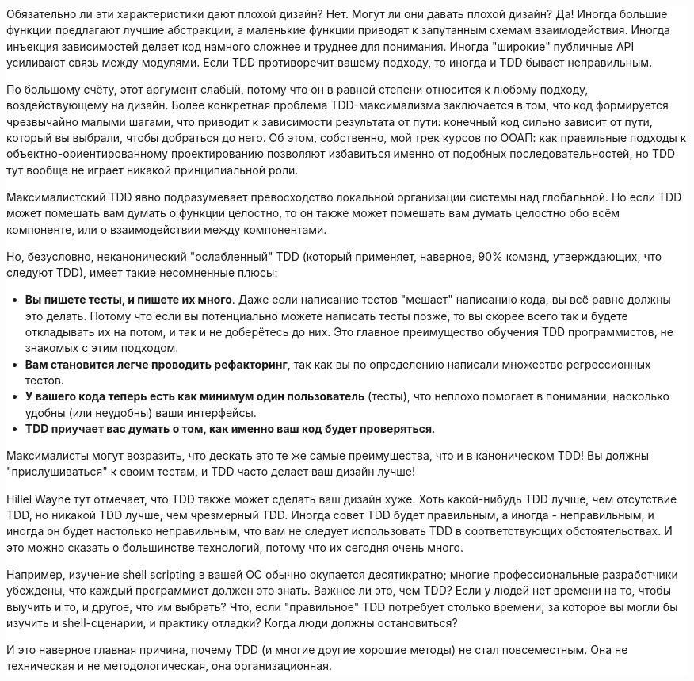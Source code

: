 Обязательно ли эти характеристики дают плохой дизайн? Нет. Могут ли они давать плохой дизайн? Да! Иногда большие функции предлагают лучшие абстракции, а маленькие функции приводят к запутанным схемам взаимодействия. Иногда инъекция зависимостей делает код намного сложнее и труднее для понимания. Иногда "широкие" публичные API усиливают связь между модулями. Если TDD противоречит вашему подходу, то иногда и TDD бывает неправильным.

По большому счёту, этот аргумент слабый, потому что он в равной степени относится к любому подходу, воздействующему на дизайн. Более конкретная проблема TDD-максимализма заключается в том, что код формируется чрезвычайно малыми шагами, что приводит к зависимости результата от пути: конечный код сильно зависит от пути, который вы выбрали, чтобы добраться до него. Об этом, собственно, мой трек курсов по ООАП: как правильные подходы к объектно-ориентированному проектированию позволяют избавиться именно от подобных последовательностей, но TDD тут вообще не играет никакой принципиальной роли. 

Максималистский TDD явно подразумевает превосходство локальной организации системы над глобальной. Но если TDD может помешать вам думать о функции целостно, то он также может помешать вам думать целостно обо всём компоненте, или о взаимодействии между компонентами.

Но, безусловно, неканонический "ослабленный" TDD (который применяет, наверное, 90% команд, утверждающих, что следуют TDD), имеет такие несомненные плюсы:
- **Вы пишете тесты, и пишете их много**. Даже если написание тестов "мешает" написанию кода, вы всё равно должны это делать. Потому что если вы потенциально можете написать тесты позже, то вы скорее всего так и будете откладывать их на потом, и так и не доберётесь до них. Это главное преимущество обучения TDD программистов, не знакомых с этим подходом.
- **Вам становится легче проводить рефакторинг**, так как вы по определению написали множество регрессионных тестов.
- **У вашего кода теперь есть как минимум один пользователь** (тесты), что неплохо помогает в понимании, насколько удобны (или неудобны) ваши интерфейсы.
- **TDD приучает вас думать о том, как именно ваш код будет проверяться**.

Максималисты могут возразить, что дескать это те же самые преимущества, что и в каноническом TDD! Вы должны "прислушиваться" к своим тестам, и TDD часто делает ваш дизайн лучше!

Hillel Wayne тут отмечает, что TDD также может сделать ваш дизайн хуже. Хоть какой-нибудь TDD лучше, чем отсутствие TDD, но никакой TDD лучше, чем чрезмерный TDD. Иногда совет TDD будет правильным, а иногда - неправильным, и иногда он будет настолько неправильным, что вам не следует использовать TDD в соответствующих обстоятельствах. И это можно сказать о большинстве технологий, потому что их сегодня очень много.

Например, изучение shell scripting в вашей ОС обычно окупается десятикратно; многие профессиональные разработчики убеждены, что каждый программист должен это знать. Важнее ли это, чем TDD? Если у людей нет времени на то, чтобы выучить и то, и другое, что им выбрать? Что, если "правильное" TDD потребует столько времени, за которое вы могли бы изучить и shell-сценарии, и практику отладки? Когда люди должны остановиться?

И это наверное главная причина, почему TDD (и многие другие хорошие методы) не стал повсеместным. Она не техническая и не методологическая, она организационная. 

